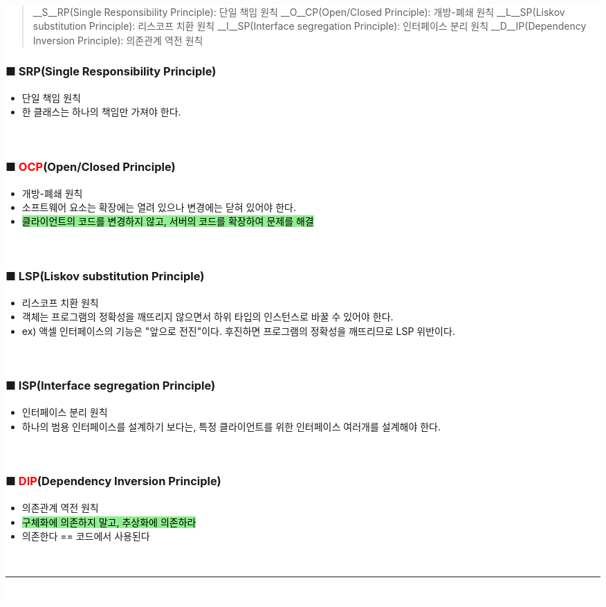 >__S__RP(Single Responsibility Principle): 단일 책임 원칙
__O__CP(Open/Closed Principle): 개방-폐쇄 원칙
__L__SP(Liskov substitution Principle): 리스코프 치환 원칙
__I__SP(Interface segregation Principle): 인터페이스 분리 원칙
__D__IP(Dependency Inversion Principle): 의존관계 역전 원칙


### ■ SRP(Single Responsibility Principle)
- 단일 책임 원칙
- 한 클래스는 하나의 책임만 가져야 한다.

<br>

### ■ <span style = "color:red">OCP</span>(Open/Closed Principle)
- 개방-폐쇄 원칙
- 소프트웨어 요소는 확장에는 열려 있으나 변경에는 닫혀 있어야 한다.
- <span style = "background-color:lightgreen; color: black">클라이언트의 코드를 변경하지 않고, 서버의 코드를 확장하여 문제를 해결</span>


<br>

### ■ LSP(Liskov substitution Principle)
- 리스코프 치환 원칙
- 객체는 프로그램의 정확성을 깨뜨리지 않으면서 하위 타입의 인스턴스로 바꿀 수 있어야 한다.
- ex) 액셀 인터페이스의 기능은 "앞으로 전진"이다. 후진하면 프로그램의 정확성을 깨뜨리므로 LSP 위반이다.

<br>

### ■ ISP(Interface segregation Principle)
- 인터페이스 분리 원칙
- 하나의 범용 인터페이스를 설계하기 보다는, 특정 클라이언트를 위한 인터페이스 여러개를 설계해야 한다.

<br>

### ■ <span style = "color:red">DIP</span>(Dependency Inversion Principle)
- 의존관계 역전 원칙
- <span style = "background-color:lightgreen; color: black">구체화에 의존하지 말고, 추상화에 의존하라</span>
- 의존한다 == 코드에서 사용된다

<br>

---

<br>